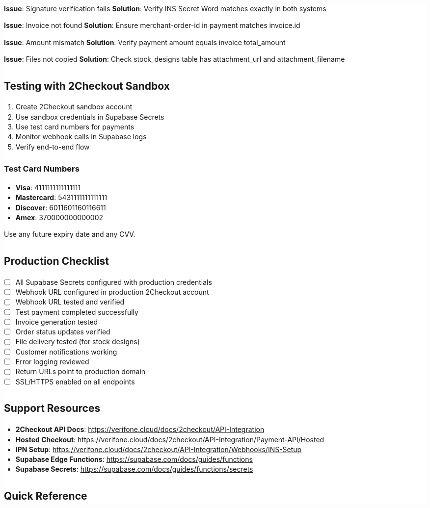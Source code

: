 **Issue**: Signature verification fails
**Solution**: Verify INS Secret Word matches exactly in both systems

**Issue**: Invoice not found
**Solution**: Ensure merchant-order-id in payment matches invoice.id

**Issue**: Amount mismatch
**Solution**: Verify payment amount equals invoice total_amount

**Issue**: Files not copied
**Solution**: Check stock_designs table has attachment_url and attachment_filename

## Testing with 2Checkout Sandbox

1. Create 2Checkout sandbox account
2. Use sandbox credentials in Supabase Secrets
3. Use test card numbers for payments
4. Monitor webhook calls in Supabase logs
5. Verify end-to-end flow

### Test Card Numbers

- **Visa**: 4111111111111111
- **Mastercard**: 5431111111111111
- **Discover**: 6011601160116611
- **Amex**: 370000000000002

Use any future expiry date and any CVV.

## Production Checklist

- [ ] All Supabase Secrets configured with production credentials
- [ ] Webhook URL configured in production 2Checkout account
- [ ] Webhook URL tested and verified
- [ ] Test payment completed successfully
- [ ] Invoice generation tested
- [ ] Order status updates verified
- [ ] File delivery tested (for stock designs)
- [ ] Customer notifications working
- [ ] Error logging reviewed
- [ ] Return URLs point to production domain
- [ ] SSL/HTTPS enabled on all endpoints

## Support Resources

- **2Checkout API Docs**: https://verifone.cloud/docs/2checkout/API-Integration
- **Hosted Checkout**: https://verifone.cloud/docs/2checkout/API-Integration/Payment-API/Hosted
- **IPN Setup**: https://verifone.cloud/docs/2checkout/API-Integration/Webhooks/INS-Setup
- **Supabase Edge Functions**: https://supabase.com/docs/guides/functions
- **Supabase Secrets**: https://supabase.com/docs/guides/functions/secrets

## Quick Reference
